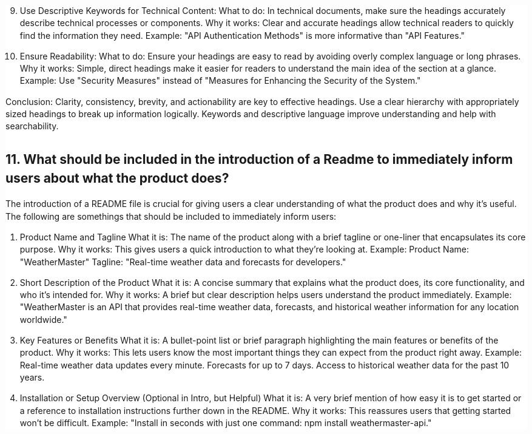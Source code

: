 9. Use Descriptive Keywords for Technical Content:
What to do: In technical documents, make sure the headings accurately describe technical processes or components.
Why it works: Clear and accurate headings allow technical readers to quickly find the information they need.
Example: "API Authentication Methods" is more informative than "API Features."

10. Ensure Readability:
What to do: Ensure your headings are easy to read by avoiding overly complex language or long phrases.
Why it works: Simple, direct headings make it easier for readers to understand the main idea of the section at a glance.
Example: Use "Security Measures" instead of "Measures for Enhancing the Security of the System."

Conclusion:
Clarity, consistency, brevity, and actionability are key to effective headings.
Use a clear hierarchy with appropriately sized headings to break up information logically.
Keywords and descriptive language improve understanding and help with searchability.
## 11. What should be included in the introduction of a Readme to immediately inform users about what the product does?
The introduction of a README file is crucial for giving users a clear understanding of what the product does and why it’s useful. The following are somethings that should be included to immediately inform users:

1. Product Name and Tagline
What it is: The name of the product along with a brief tagline or one-liner that encapsulates its core purpose.
Why it works: This gives users a quick introduction to what they’re looking at.
Example:
Product Name: "WeatherMaster"
Tagline: "Real-time weather data and forecasts for developers."

2. Short Description of the Product
What it is: A concise summary that explains what the product does, its core functionality, and who it’s intended for.
Why it works: A brief but clear description helps users understand the product immediately.
Example: "WeatherMaster is an API that provides real-time weather data, forecasts, and historical weather information for any location worldwide."

3. Key Features or Benefits
What it is: A bullet-point list or brief paragraph highlighting the main features or benefits of the product.
Why it works: This lets users know the most important things they can expect from the product right away.
Example:
Real-time weather data updates every minute.
Forecasts for up to 7 days.
Access to historical weather data for the past 10 years.

4. Installation or Setup Overview (Optional in Intro, but Helpful)
What it is: A very brief mention of how easy it is to get started or a reference to installation instructions further down in the README.
Why it works: This reassures users that getting started won’t be difficult.
Example: "Install in seconds with just one command: npm install weathermaster-api."
